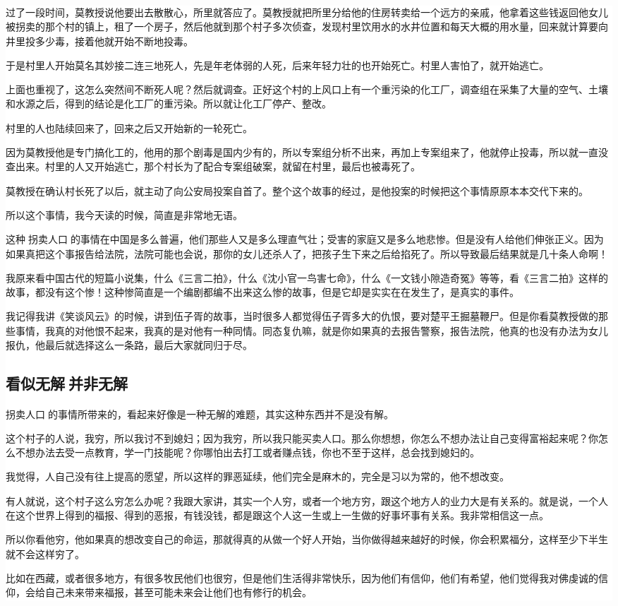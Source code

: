  <p>
  过了一段时间，莫教授说他要出去散散心，所里就答应了。莫教授就把所里分给他的住房转卖给一个远方的亲戚，他拿着这些钱返回他女儿被拐卖的那个村的镇上，租了一个房子，然后他就到那个村子多次侦查，发现村里饮用水的水井位置和每天大概的用水量，回来就计算要向井里投多少毒，接着他就开始不断地投毒。
 </p>
 <p>
  于是村里人开始莫名其妙接二连三地死人，先是年老体弱的人死，后来年轻力壮的也开始死亡。村里人害怕了，就开始逃亡。
 </p>
 <p>
  上面也重视了，这怎么突然间不断死人呢？然后就调查。正好这个村的上风口上有一个重污染的化工厂，调查组在采集了大量的空气、土壤和水源之后，得到的结论是化工厂的重污染。所以就让化工厂停产、整改。
 </p>
 <p>
  村里的人也陆续回来了，回来之后又开始新的一轮死亡。
 </p>
 <p>
  因为莫教授他是专门搞化工的，他用的那个剧毒是国内少有的，所以专案组分析不出来，再加上专案组来了，他就停止投毒，所以就一直没查出来。村里的人又开始逃亡，那个村长为了配合专案组破案，就留在村里，最后也被毒死了。
 </p>
 <p>
  莫教授在确认村长死了以后，就主动了向公安局投案自首了。整个这个故事的经过，是他投案的时候把这个事情原原本本交代下来的。
 </p>
 <p>
  所以这个事情，我今天读的时候，简直是非常地无语。
 </p>
 <p>
  这种
  <ok href="/term/528026">
   拐卖人口
  </ok>
  的事情在中国是多么普遍，他们那些人又是多么理直气壮；受害的家庭又是多么地悲惨。但是没有人给他们伸张正义。因为如果真把这个事报告给法院，法院可能也会说，那你的女儿还杀人了，把孩子生下来之后给掐死了。所以导致最后结果就是几十条人命啊！
 </p>
 <p>
  我原来看中国古代的短篇小说集，什么《三言二拍》，什么《沈小官一鸟害七命》，什么《一文钱小隙造奇冤》等等，看《三言二拍》这样的故事，都没有这个惨！这种惨简直是一个编剧都编不出来这么惨的故事，但是它却是实实在在发生了，是真实的事件。
 </p>
 <p>
  我记得我讲《笑谈风云》的时候，讲到伍子胥的故事，当时很多人都觉得伍子胥多大的仇恨，要对楚平王掘墓鞭尸。但是你看莫教授做的那些事情，我真的对他恨不起来，我真的是对他有一种同情。同态复仇嘛，就是你如果真的去报告警察，报告法院，他真的也没有办法为女儿报仇，他最后就选择这么一条路，最后大家就同归于尽。
 </p>
 <h2>
  看似无解 并非无解
 </h2>
 <p>
  <ok href="/term/528026">
   拐卖人口
  </ok>
  的事情所带来的，看起来好像是一种无解的难题，其实这种东西并不是没有解。
 </p>
 <p>
  这个村子的人说，我穷，所以我讨不到媳妇；因为我穷，所以我只能买卖人口。那么你想想，你怎么不想办法让自己变得富裕起来呢？你怎么不想办法去受一点教育，学一门技能呢？你哪怕出去打工或者赚点钱，你也不至于这样，总会找到媳妇的。
 </p>
 <p>
  我觉得，人自己没有往上提高的愿望，所以这样的罪恶延续，他们完全是麻木的，完全是习以为常的，他不想改变。
 </p>
 <p>
  有人就说，这个村子这么穷怎么办呢？我跟大家讲，其实一个人穷，或者一个地方穷，跟这个地方人的业力大是有关系的。就是说，一个人在这个世界上得到的福报、得到的恶报，有钱没钱，都是跟这个人这一生或上一生做的好事坏事有关系。我非常相信这一点。
 </p>
 <p>
  所以你看他穷，他如果真的想改变自己的命运，那就得真的从做一个好人开始，当你做得越来越好的时候，你会积累福分，这样至少下半生就不会这样穷了。
 </p>
 <p>
  比如在西藏，或者很多地方，有很多牧民他们也很穷，但是他们生活得非常快乐，因为他们有信仰，他们有希望，他们觉得我对佛虔诚的信仰，会给自己未来带来福报，甚至可能未来会让他们也有修行的机会。